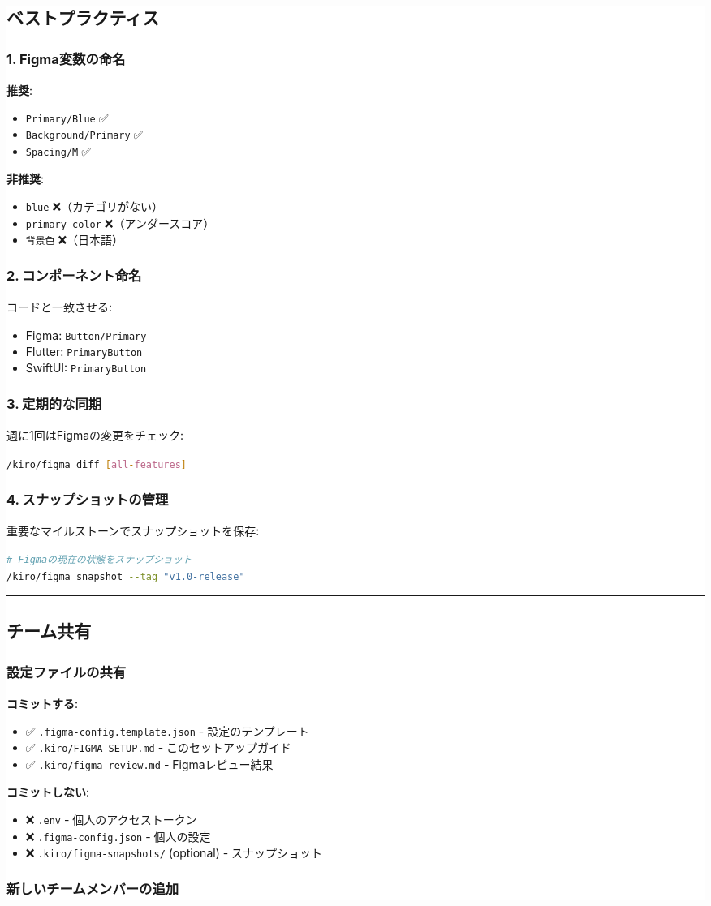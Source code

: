 ## ベストプラクティス

### 1. Figma変数の命名

**推奨**:
- `Primary/Blue` ✅
- `Background/Primary` ✅
- `Spacing/M` ✅

**非推奨**:
- `blue` ❌（カテゴリがない）
- `primary_color` ❌（アンダースコア）
- `背景色` ❌（日本語）

### 2. コンポーネント命名

コードと一致させる:
- Figma: `Button/Primary`
- Flutter: `PrimaryButton`
- SwiftUI: `PrimaryButton`

### 3. 定期的な同期

週に1回はFigmaの変更をチェック:
```bash
/kiro/figma diff [all-features]
```

### 4. スナップショットの管理

重要なマイルストーンでスナップショットを保存:
```bash
# Figmaの現在の状態をスナップショット
/kiro/figma snapshot --tag "v1.0-release"
```

---

## チーム共有

### 設定ファイルの共有

**コミットする**:
- ✅ `.figma-config.template.json` - 設定のテンプレート
- ✅ `.kiro/FIGMA_SETUP.md` - このセットアップガイド
- ✅ `.kiro/figma-review.md` - Figmaレビュー結果

**コミットしない**:
- ❌ `.env` - 個人のアクセストークン
- ❌ `.figma-config.json` - 個人の設定
- ❌ `.kiro/figma-snapshots/` (optional) - スナップショット

### 新しいチームメンバーの追加
